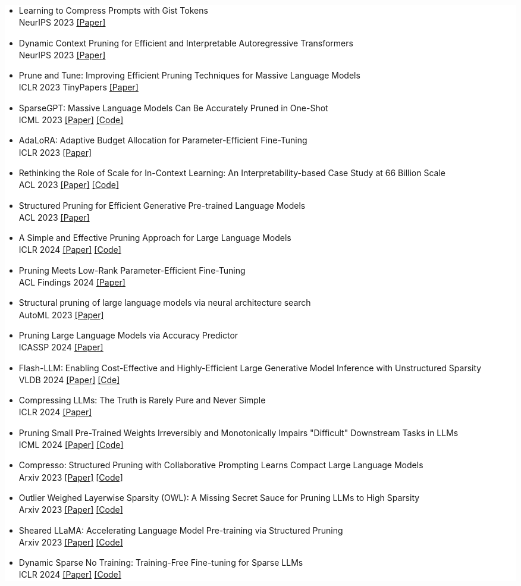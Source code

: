 - Learning to Compress Prompts with Gist Tokens <br> NeurIPS 2023 [[Paper]](https://arxiv.org/pdf/2304.08467.pdf)

- Dynamic Context Pruning for Efficient and Interpretable Autoregressive Transformers <br> NeurIPS 2023 [[Paper]](https://openreview.net/pdf?id=uvdJgFFzby)

- Prune and Tune: Improving Efficient Pruning Techniques for Massive Language Models <br> ICLR 2023 TinyPapers [[Paper]](https://openreview.net/pdf?id=cKlgcx7nSZ)

- SparseGPT: Massive Language Models Can Be Accurately Pruned in One-Shot <br> ICML 2023 [[Paper]](https://arxiv.org/abs/2301.00774) [[Code]](https://github.com/IST-DASLab/sparsegpt)

- AdaLoRA: Adaptive Budget Allocation for Parameter-Efficient Fine-Tuning <br> ICLR 2023 [[Paper]](https://arxiv.org/abs/2303.10512)

- Rethinking the Role of Scale for In-Context Learning: An Interpretability-based Case Study at 66 Billion Scale <br> ACL 2023 [[Paper]](https://arxiv.org/abs/2212.09095) [[Code]](https://github.com/amazon-science/llm-interpret)

- Structured Pruning for Efficient Generative Pre-trained Language Models <br> ACL 2023 [[Paper]](https://aclanthology.org/2023.findings-acl.692.pdf)

- A Simple and Effective Pruning Approach for Large Language Models <br> ICLR 2024 [[Paper]](https://arxiv.org/abs/2306.11695) [[Code]](https://github.com/locuslab/wanda)

- Pruning Meets Low-Rank Parameter-Efficient Fine-Tuning <br> ACL Findings 2024 [[Paper]](https://arxiv.org/abs/2305.18403) 

- Structural pruning of large language models via neural architecture search <br> AutoML 2023 [[Paper]](https://www.amazon.science/publications/structural-pruning-of-large-language-models-via-neural-architecture-search) 

- Pruning Large Language Models via Accuracy Predictor <br> ICASSP 2024 [[Paper]](https://arxiv.org/abs/2309.09507) 

- Flash-LLM: Enabling Cost-Effective and Highly-Efficient Large Generative Model Inference with Unstructured Sparsity <br> VLDB 2024 [[Paper]](https://arxiv.org/abs/2309.10285) [[Cde]](https://github.com/AlibabaResearch/flash-llm)

- Compressing LLMs: The Truth is Rarely Pure and Never Simple <br> ICLR 2024 [[Paper]](https://arxiv.org/abs/2310.01382) 

- Pruning Small Pre-Trained Weights Irreversibly and Monotonically Impairs "Difficult" Downstream Tasks in LLMs <br> ICML 2024 [[Paper]](https://arxiv.org/abs/2310.02277)  [[Code]](https://github.com/VITA-Group/Junk_DNA_Hypothesis)

- Compresso: Structured Pruning with Collaborative Prompting Learns Compact Large Language Models <br> Arxiv 2023 [[Paper]](https://arxiv.org/abs/2310.05015) [[Code]](https://github.com/microsoft/Moonlit/tree/main/Compresso)

- Outlier Weighed Layerwise Sparsity (OWL): A Missing Secret Sauce for Pruning LLMs to High Sparsity <br> Arxiv 2023 [[Paper]](https://arxiv.org/abs/2310.05175) [[Code]](https://github.com/luuyin/OWL)

- Sheared LLaMA: Accelerating Language Model Pre-training via Structured Pruning <br> Arxiv 2023 [[Paper]](https://arxiv.org/abs/2310.06694) [[Code]](https://github.com/princeton-nlp/LLM-Shearing)

- Dynamic Sparse No Training: Training-Free Fine-tuning for Sparse LLMs <br> ICLR 2024 [[Paper]](https://arxiv.org/abs/2310.08915) [[Code]](https://github.com/zxyxmu/DSnoT)
